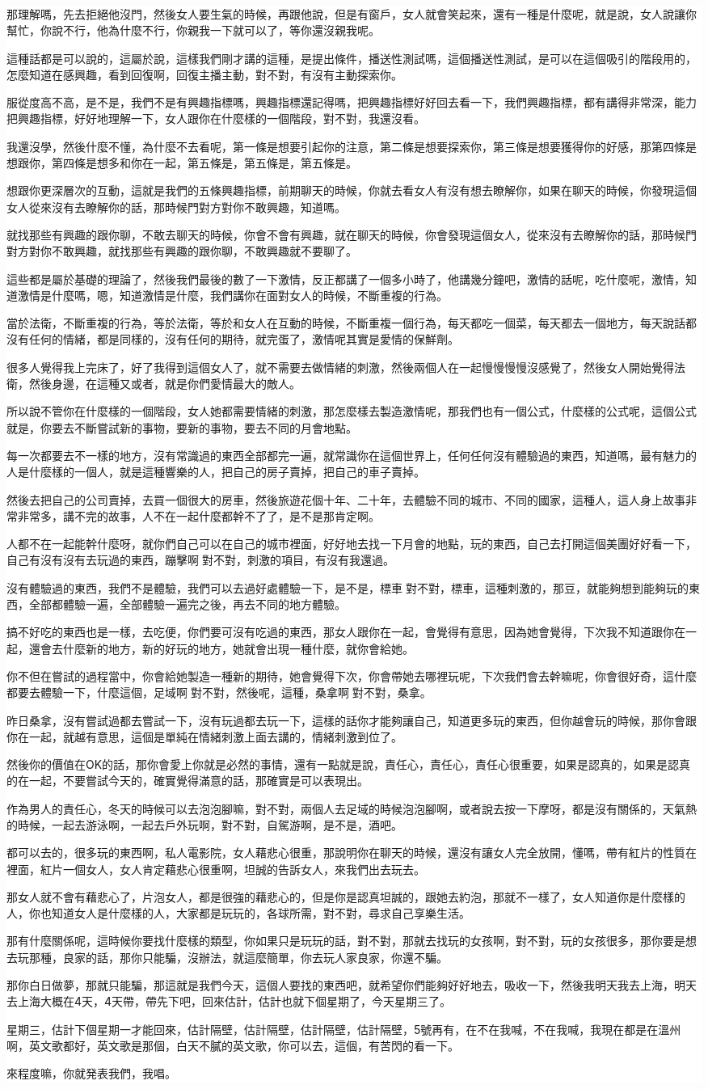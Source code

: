 那理解嗎，先去拒絕他沒門，然後女人要生氣的時候，再跟他說，但是有窗戶，女人就會笑起來，還有一種是什麼呢，就是說，女人說讓你幫忙，你說不行，他為什麼不行，你親我一下就可以了，等你還沒親我呢。

這種話都是可以說的，這屬於說，這樣我們剛才講的這種，是提出條件，播送性測試嗎，這個播送性測試，是可以在這個吸引的階段用的，怎麼知道在感興趣，看到回復啊，回復主播主動，對不對，有沒有主動探索你。

服從度高不高，是不是，我們不是有興趣指標嗎，興趣指標還記得嗎，把興趣指標好好回去看一下，我們興趣指標，都有講得非常深，能力把興趣指標，好好地理解一下，女人跟你在什麼樣的一個階段，對不對，我還沒看。

我還沒學，然後什麼不懂，為什麼不去看呢，第一條是想要引起你的注意，第二條是想要探索你，第三條是想要獲得你的好感，那第四條是想跟你，第四條是想多和你在一起，第五條是，第五條是，第五條是。

想跟你更深層次的互動，這就是我們的五條興趣指標，前期聊天的時候，你就去看女人有沒有想去瞭解你，如果在聊天的時候，你發現這個女人從來沒有去瞭解你的話，那時候門對方對你不敢興趣，知道嗎。

就找那些有興趣的跟你聊，不敢去聊天的時候，你會不會有興趣，就在聊天的時候，你會發現這個女人，從來沒有去瞭解你的話，那時候門對方對你不敢興趣，就找那些有興趣的跟你聊，不敢興趣就不要聊了。

這些都是屬於基礎的理論了，然後我們最後的數了一下激情，反正都講了一個多小時了，他講幾分鐘吧，激情的話呢，吃什麼呢，激情，知道激情是什麼嗎，嗯，知道激情是什麼，我們講你在面對女人的時候，不斷重複的行為。

當於法衛，不斷重複的行為，等於法衛，等於和女人在互動的時候，不斷重複一個行為，每天都吃一個菜，每天都去一個地方，每天說話都沒有任何的情緒，都是同樣的，沒有任何的期待，就完蛋了，激情呢其實是愛情的保鮮劑。

很多人覺得我上完床了，好了我得到這個女人了，就不需要去做情緒的刺激，然後兩個人在一起慢慢慢慢沒感覺了，然後女人開始覺得法衛，然後身邊，在這種又或者，就是你們愛情最大的敵人。

所以說不管你在什麼樣的一個階段，女人她都需要情緒的刺激，那怎麼樣去製造激情呢，那我們也有一個公式，什麼樣的公式呢，這個公式就是，你要去不斷嘗試新的事物，要新的事物，要去不同的月會地點。

每一次都要去不一樣的地方，沒有常識過的東西全部都完一遍，就常識你在這個世界上，任何任何沒有體驗過的東西，知道嗎，最有魅力的人是什麼樣的一個人，就是這種響樂的人，把自己的房子賣掉，把自己的車子賣掉。

然後去把自己的公司賣掉，去買一個很大的房車，然後旅遊花個十年、二十年，去體驗不同的城市、不同的國家，這種人，這人身上故事非常非常多，講不完的故事，人不在一起什麼都幹不了了，是不是那肯定啊。

人都不在一起能幹什麼呀，就你們自己可以在自己的城市裡面，好好地去找一下月會的地點，玩的東西，自己去打開這個美團好好看一下，自己有沒有沒有去玩過的東西，蹦擊啊 對不對，刺激的項目，有沒有我還過。

沒有體驗過的東西，我們不是體驗，我們可以去過好處體驗一下，是不是，標車 對不對，標車，這種刺激的，那豆，就能夠想到能夠玩的東西，全部都體驗一遍，全部體驗一遍完之後，再去不同的地方體驗。

搞不好吃的東西也是一樣，去吃便，你們要可沒有吃過的東西，那女人跟你在一起，會覺得有意思，因為她會覺得，下次我不知道跟你在一起，還會去什麼新的地方，新的好玩的地方，她就會出現一種什麼，就你會給她。

你不但在嘗試的過程當中，你會給她製造一種新的期待，她會覺得下次，你會帶她去哪裡玩呢，下次我們會去幹嘛呢，你會很好奇，這什麼都要去體驗一下，什麼這個，足域啊 對不對，然後呢，這種，桑拿啊 對不對，桑拿。

昨日桑拿，沒有嘗試過都去嘗試一下，沒有玩過都去玩一下，這樣的話你才能夠讓自己，知道更多玩的東西，但你越會玩的時候，那你會跟你在一起，就越有意思，這個是單純在情緒刺激上面去講的，情緒刺激到位了。

然後你的價值在OK的話，那你會愛上你就是必然的事情，還有一點就是說，責任心，責任心，責任心很重要，如果是認真的，如果是認真的在一起，不要嘗試今天的，確實覺得滿意的話，那確實是可以表現出。

作為男人的責任心，冬天的時候可以去泡泡腳嘛，對不對，兩個人去足域的時候泡泡腳啊，或者說去按一下摩呀，都是沒有關係的，天氣熱的時候，一起去游泳啊，一起去戶外玩啊，對不對，自駕游啊，是不是，酒吧。

都可以去的，很多玩的東西啊，私人電影院，女人藉悲心很重，那說明你在聊天的時候，還沒有讓女人完全放開，懂嗎，帶有紅片的性質在裡面，紅片一個女人，女人肯定藉悲心很重啊，坦誠的告訴女人，來我們出去玩去。

那女人就不會有藉悲心了，片泡女人，都是很強的藉悲心的，但是你是認真坦誠的，跟她去約泡，那就不一樣了，女人知道你是什麼樣的人，你也知道女人是什麼樣的人，大家都是玩玩的，各球所需，對不對，尋求自己享樂生活。

那有什麼關係呢，這時候你要找什麼樣的類型，你如果只是玩玩的話，對不對，那就去找玩的女孩啊，對不對，玩的女孩很多，那你要是想去玩那種，良家的話，那你只能騙，沒辦法，就這麼簡單，你去玩人家良家，你還不騙。

那你白日做夢，那就只能騙，那這就是我們今天，這個人要找的東西吧，就希望你們能夠好好地去，吸收一下，然後我明天我去上海，明天去上海大概在4天，4天帶，帶先下吧，回來估計，估計也就下個星期了，今天星期三了。

星期三，估計下個星期一才能回來，估計隔壁，估計隔壁，估計隔壁，估計隔壁，5號再有，在不在我喊，不在我喊，我現在都是在溫州啊，英文歌都好，英文歌是那個，白天不膩的英文歌，你可以去，這個，有苦閃的看一下。

來程度嘛，你就発表我們，我唱。